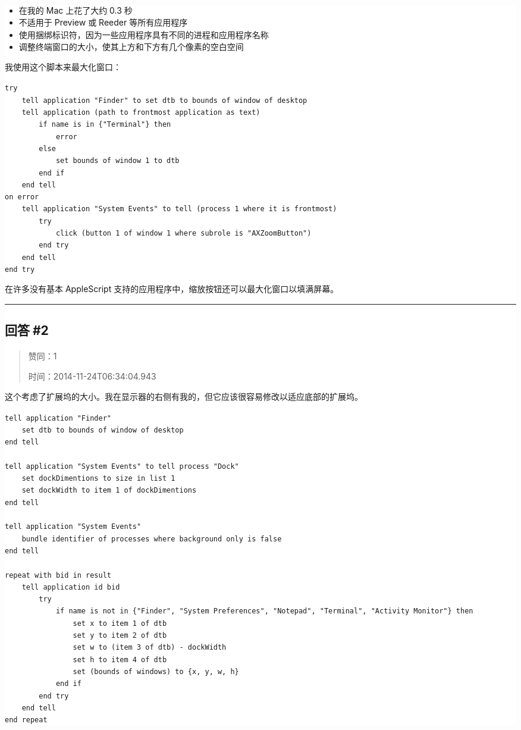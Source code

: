 *   在我的 Mac 上花了大约 0.3 秒
*   不适用于 Preview 或 Reeder 等所有应用程序
*   使用捆绑标识符，因为一些应用程序具有不同的进程和应用程序名称
*   调整终端窗口的大小，使其上方和下方有几个像素的空白空间

我使用这个脚本来最大化窗口：

```
try
    tell application "Finder" to set dtb to bounds of window of desktop
    tell application (path to frontmost application as text)
        if name is in {"Terminal"} then
            error
        else
            set bounds of window 1 to dtb
        end if
    end tell
on error
    tell application "System Events" to tell (process 1 where it is frontmost)
        try
            click (button 1 of window 1 where subrole is "AXZoomButton")
        end try
    end tell
end try 
```

在许多没有基本 AppleScript 支持的应用程序中，缩放按钮还可以最大化窗口以填满屏幕。

* * *

## 回答 #2

> 赞同：1
> 
> 时间：2014-11-24T06:34:04.943

这个考虑了扩展坞的大小。我在显示器的右侧有我的，但它应该很容易修改以适应底部的扩展坞。

```
tell application "Finder"
    set dtb to bounds of window of desktop
end tell

tell application "System Events" to tell process "Dock"
    set dockDimentions to size in list 1
    set dockWidth to item 1 of dockDimentions
end tell

tell application "System Events"
    bundle identifier of processes where background only is false
end tell

repeat with bid in result
    tell application id bid
        try
            if name is not in {"Finder", "System Preferences", "Notepad", "Terminal", "Activity Monitor"} then
                set x to item 1 of dtb
                set y to item 2 of dtb
                set w to (item 3 of dtb) - dockWidth
                set h to item 4 of dtb
                set (bounds of windows) to {x, y, w, h}
            end if
        end try
    end tell
end repeat 
```